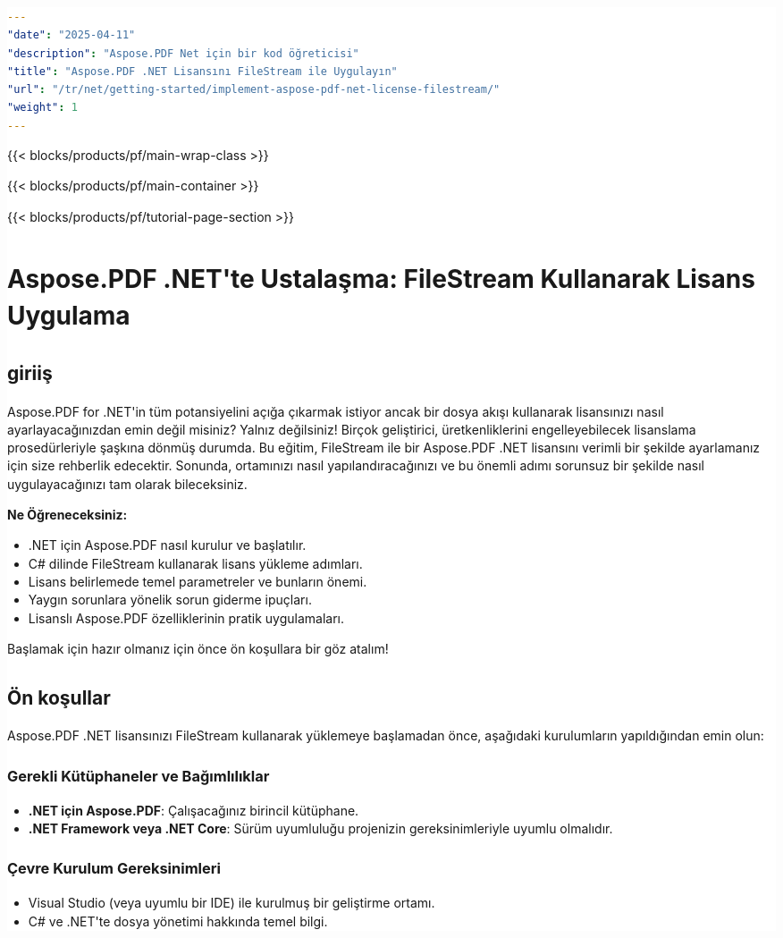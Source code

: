 ```yaml
---
"date": "2025-04-11"
"description": "Aspose.PDF Net için bir kod öğreticisi"
"title": "Aspose.PDF .NET Lisansını FileStream ile Uygulayın"
"url": "/tr/net/getting-started/implement-aspose-pdf-net-license-filestream/"
"weight": 1
---
```


{{< blocks/products/pf/main-wrap-class >}}

{{< blocks/products/pf/main-container >}}

{{< blocks/products/pf/tutorial-page-section >}}


# Aspose.PDF .NET'te Ustalaşma: FileStream Kullanarak Lisans Uygulama

## giriiş

Aspose.PDF for .NET'in tüm potansiyelini açığa çıkarmak istiyor ancak bir dosya akışı kullanarak lisansınızı nasıl ayarlayacağınızdan emin değil misiniz? Yalnız değilsiniz! Birçok geliştirici, üretkenliklerini engelleyebilecek lisanslama prosedürleriyle şaşkına dönmüş durumda. Bu eğitim, FileStream ile bir Aspose.PDF .NET lisansını verimli bir şekilde ayarlamanız için size rehberlik edecektir. Sonunda, ortamınızı nasıl yapılandıracağınızı ve bu önemli adımı sorunsuz bir şekilde nasıl uygulayacağınızı tam olarak bileceksiniz.

**Ne Öğreneceksiniz:**
- .NET için Aspose.PDF nasıl kurulur ve başlatılır.
- C# dilinde FileStream kullanarak lisans yükleme adımları.
- Lisans belirlemede temel parametreler ve bunların önemi.
- Yaygın sorunlara yönelik sorun giderme ipuçları.
- Lisanslı Aspose.PDF özelliklerinin pratik uygulamaları.

Başlamak için hazır olmanız için önce ön koşullara bir göz atalım!

## Ön koşullar

Aspose.PDF .NET lisansınızı FileStream kullanarak yüklemeye başlamadan önce, aşağıdaki kurulumların yapıldığından emin olun:

### Gerekli Kütüphaneler ve Bağımlılıklar
- **.NET için Aspose.PDF**: Çalışacağınız birincil kütüphane.
- **.NET Framework veya .NET Core**: Sürüm uyumluluğu projenizin gereksinimleriyle uyumlu olmalıdır.

### Çevre Kurulum Gereksinimleri
- Visual Studio (veya uyumlu bir IDE) ile kurulmuş bir geliştirme ortamı.
- C# ve .NET'te dosya yönetimi hakkında temel bilgi.
